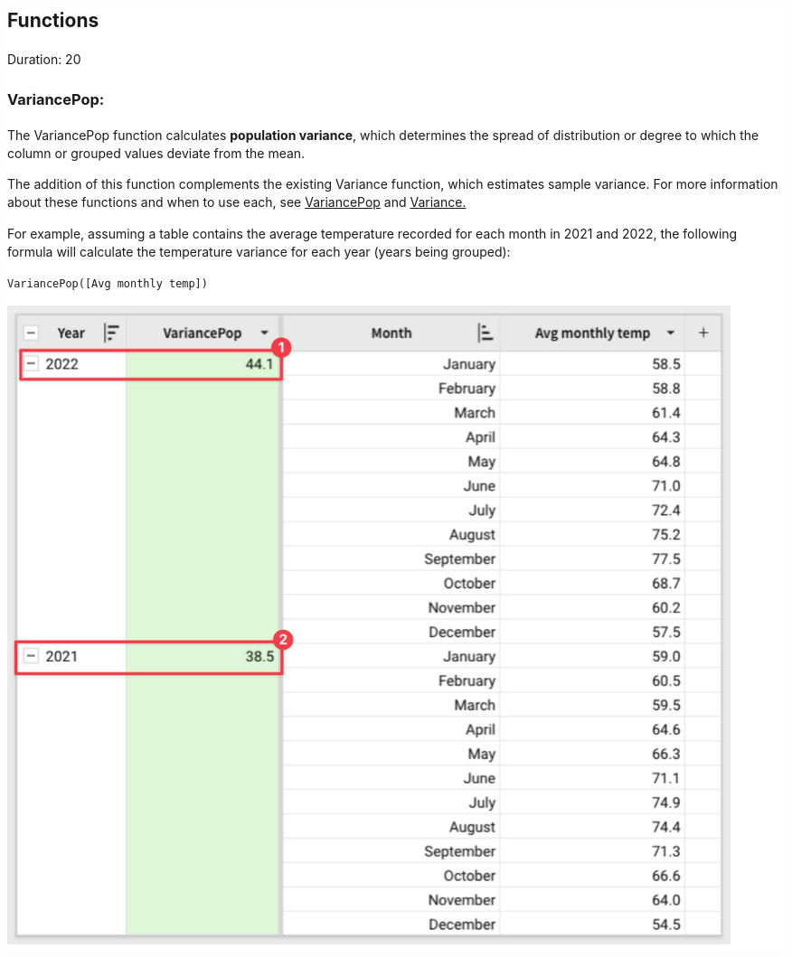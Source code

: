 ## Functions
Duration: 20

### VariancePop:
The VariancePop function calculates **population variance**, which determines the spread of distribution or degree to which the column or grouped values deviate from the mean. 

The addition of this function complements the existing Variance function, which estimates sample variance. For more information about these functions and when to use each, see [VariancePop](https://help.sigmacomputing.com/hc/en-us/articles/23724296595859) and [Variance.](https://help.sigmacomputing.com/hc/en-us/articles/23724255727123)

For example, assuming a table contains the average temperature recorded for each month in 2021 and 2022, the following formula will calculate the temperature variance for each year (years being grouped):
```code
VariancePop([Avg monthly temp])
```

<img src="assets/fff_12_2023_3.png" width="800"/>
